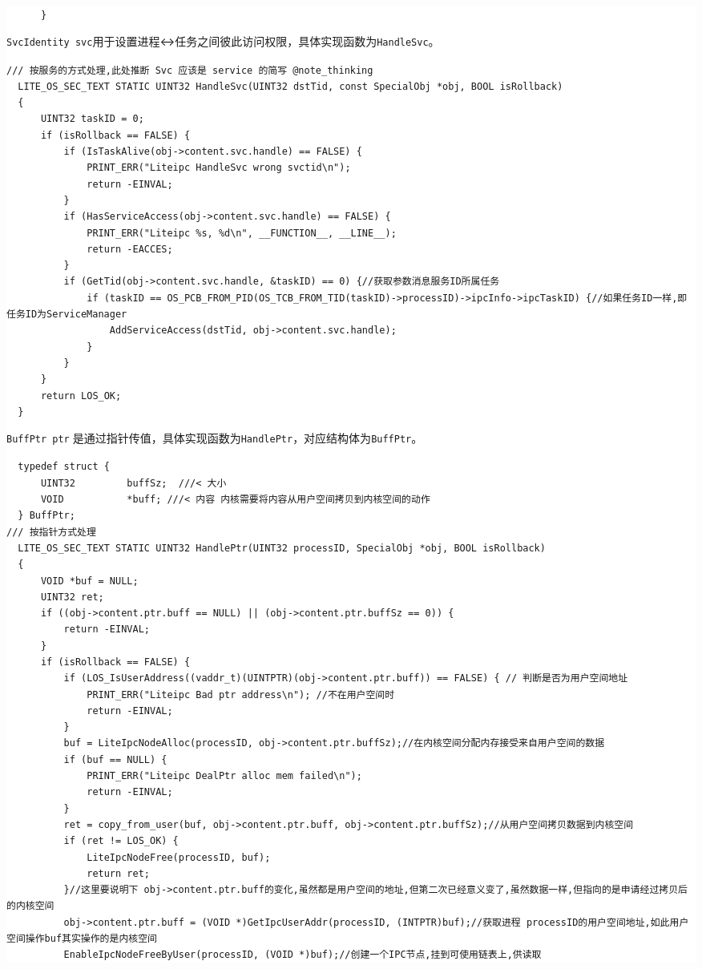   ```
        }
  ```

  `SvcIdentity svc`用于设置进程<->任务之间彼此访问权限，具体实现函数为`HandleSvc`。

  ```
  /// 按服务的方式处理,此处推断 Svc 应该是 service 的简写 @note_thinking
    LITE_OS_SEC_TEXT STATIC UINT32 HandleSvc(UINT32 dstTid, const SpecialObj *obj, BOOL isRollback)
    {
        UINT32 taskID = 0;
        if (isRollback == FALSE) {
            if (IsTaskAlive(obj->content.svc.handle) == FALSE) {
                PRINT_ERR("Liteipc HandleSvc wrong svctid\n");
                return -EINVAL;
            }
            if (HasServiceAccess(obj->content.svc.handle) == FALSE) {
                PRINT_ERR("Liteipc %s, %d\n", __FUNCTION__, __LINE__);
                return -EACCES;
            }
            if (GetTid(obj->content.svc.handle, &taskID) == 0) {//获取参数消息服务ID所属任务
                if (taskID == OS_PCB_FROM_PID(OS_TCB_FROM_TID(taskID)->processID)->ipcInfo->ipcTaskID) {//如果任务ID一样,即任务ID为ServiceManager
                    AddServiceAccess(dstTid, obj->content.svc.handle);
                }
            }
        }
        return LOS_OK;
    }
  ```

  `BuffPtr ptr` 是通过指针传值，具体实现函数为`HandlePtr`，对应结构体为`BuffPtr`。

  ```
    typedef struct {
        UINT32         buffSz;  ///< 大小
        VOID           *buff; ///< 内容 内核需要将内容从用户空间拷贝到内核空间的动作 
    } BuffPtr;
  /// 按指针方式处理
    LITE_OS_SEC_TEXT STATIC UINT32 HandlePtr(UINT32 processID, SpecialObj *obj, BOOL isRollback)
    {
        VOID *buf = NULL;
        UINT32 ret;
        if ((obj->content.ptr.buff == NULL) || (obj->content.ptr.buffSz == 0)) {
            return -EINVAL;
        }
        if (isRollback == FALSE) {
            if (LOS_IsUserAddress((vaddr_t)(UINTPTR)(obj->content.ptr.buff)) == FALSE) { // 判断是否为用户空间地址
                PRINT_ERR("Liteipc Bad ptr address\n"); //不在用户空间时
                return -EINVAL;
            }
            buf = LiteIpcNodeAlloc(processID, obj->content.ptr.buffSz);//在内核空间分配内存接受来自用户空间的数据
            if (buf == NULL) {
                PRINT_ERR("Liteipc DealPtr alloc mem failed\n");
                return -EINVAL;
            }
            ret = copy_from_user(buf, obj->content.ptr.buff, obj->content.ptr.buffSz);//从用户空间拷贝数据到内核空间
            if (ret != LOS_OK) {
                LiteIpcNodeFree(processID, buf);
                return ret;
            }//这里要说明下 obj->content.ptr.buff的变化,虽然都是用户空间的地址,但第二次已经意义变了,虽然数据一样,但指向的是申请经过拷贝后的内核空间
            obj->content.ptr.buff = (VOID *)GetIpcUserAddr(processID, (INTPTR)buf);//获取进程 processID的用户空间地址,如此用户空间操作buf其实操作的是内核空间
            EnableIpcNodeFreeByUser(processID, (VOID *)buf);//创建一个IPC节点,挂到可使用链表上,供读取
  ```